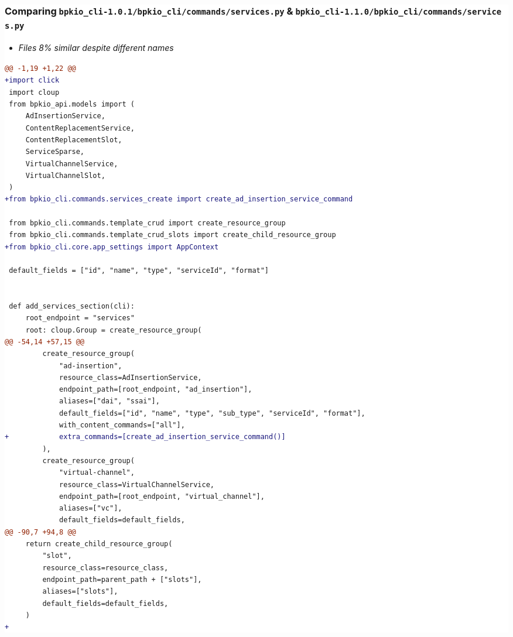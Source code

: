 ### Comparing `bpkio_cli-1.0.1/bpkio_cli/commands/services.py` & `bpkio_cli-1.1.0/bpkio_cli/commands/services.py`

 * *Files 8% similar despite different names*

```diff
@@ -1,19 +1,22 @@
+import click
 import cloup
 from bpkio_api.models import (
     AdInsertionService,
     ContentReplacementService,
     ContentReplacementSlot,
     ServiceSparse,
     VirtualChannelService,
     VirtualChannelSlot,
 )
+from bpkio_cli.commands.services_create import create_ad_insertion_service_command
 
 from bpkio_cli.commands.template_crud import create_resource_group
 from bpkio_cli.commands.template_crud_slots import create_child_resource_group
+from bpkio_cli.core.app_settings import AppContext
 
 default_fields = ["id", "name", "type", "serviceId", "format"]
 
 
 def add_services_section(cli):
     root_endpoint = "services"
     root: cloup.Group = create_resource_group(
@@ -54,14 +57,15 @@
         create_resource_group(
             "ad-insertion",
             resource_class=AdInsertionService,
             endpoint_path=[root_endpoint, "ad_insertion"],
             aliases=["dai", "ssai"],
             default_fields=["id", "name", "type", "sub_type", "serviceId", "format"],
             with_content_commands=["all"],
+            extra_commands=[create_ad_insertion_service_command()]
         ),
         create_resource_group(
             "virtual-channel",
             resource_class=VirtualChannelService,
             endpoint_path=[root_endpoint, "virtual_channel"],
             aliases=["vc"],
             default_fields=default_fields,
@@ -90,7 +94,8 @@
     return create_child_resource_group(
         "slot",
         resource_class=resource_class,
         endpoint_path=parent_path + ["slots"],
         aliases=["slots"],
         default_fields=default_fields,
     )
+
```
